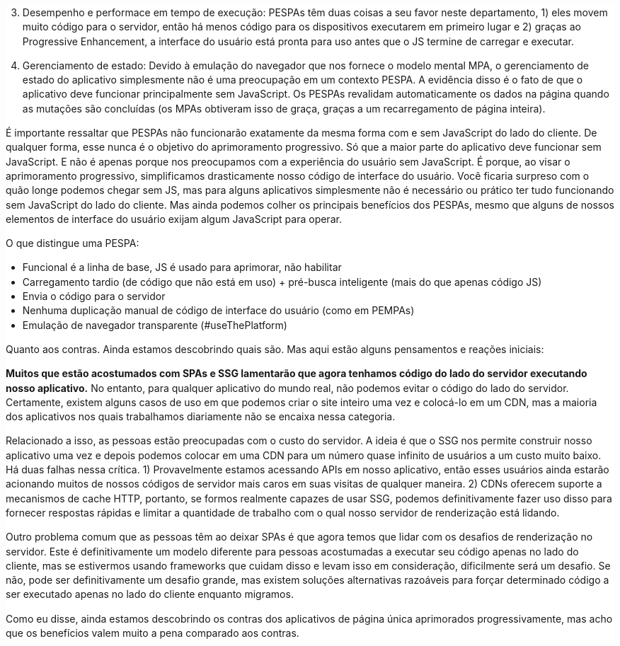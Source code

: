 3. Desempenho e performace em tempo de execução: PESPAs têm duas coisas a seu favor neste departamento, 1) eles movem muito código para o servidor, então há menos código para os dispositivos executarem em primeiro lugar e 2) graças ao Progressive Enhancement, a interface do usuário está pronta para uso antes que o JS termine de carregar e executar.

4. Gerenciamento de estado: Devido à emulação do navegador que nos fornece o modelo mental MPA, o gerenciamento de estado do aplicativo simplesmente não é uma preocupação em um contexto PESPA. A evidência disso é o fato de que o aplicativo deve funcionar principalmente sem JavaScript. Os PESPAs revalidam automaticamente os dados na página quando as mutações são concluídas (os MPAs obtiveram isso de graça, graças a um recarregamento de página inteira).

É importante ressaltar que PESPAs não funcionarão exatamente da mesma forma com e sem JavaScript do lado do cliente. De qualquer forma, esse nunca é o objetivo do aprimoramento progressivo. Só que a maior parte do aplicativo deve funcionar sem JavaScript. E não é apenas porque nos preocupamos com a experiência do usuário sem JavaScript. É porque, ao visar o aprimoramento progressivo, simplificamos drasticamente nosso código de interface do usuário. Você ficaria surpreso com o quão longe podemos chegar sem JS, mas para alguns aplicativos simplesmente não é necessário ou prático ter tudo funcionando sem JavaScript do lado do cliente. Mas ainda podemos colher os principais benefícios dos PESPAs, mesmo que alguns de nossos elementos de interface do usuário exijam algum JavaScript para operar.

O que distingue uma PESPA:

- Funcional é a linha de base, JS é usado para aprimorar, não habilitar
- Carregamento tardio (de código que não está em uso) + pré-busca inteligente (mais do que apenas código JS)
- Envia o código para o servidor
- Nenhuma duplicação manual de código de interface do usuário (como em PEMPAs)
- Emulação de navegador transparente (#useThePlatform)

Quanto aos contras. Ainda estamos descobrindo quais são. Mas aqui estão alguns pensamentos e reações iniciais:

**Muitos que estão acostumados com SPAs e SSG lamentarão que agora tenhamos código do lado do servidor executando nosso aplicativo.** No entanto, para qualquer aplicativo do mundo real, não podemos evitar o código do lado do servidor. Certamente, existem alguns casos de uso em que podemos criar o site inteiro uma vez e colocá-lo em um CDN, mas a maioria dos aplicativos nos quais trabalhamos diariamente não se encaixa nessa categoria.

Relacionado a isso, as pessoas estão preocupadas com o custo do servidor. A ideia é que o SSG nos permite construir nosso aplicativo uma vez e depois podemos colocar em uma CDN para um número quase infinito de usuários a um custo muito baixo. Há duas falhas nessa crítica. 1) Provavelmente estamos acessando APIs em nosso aplicativo, então esses usuários ainda estarão acionando muitos de nossos códigos de servidor mais caros em suas visitas de qualquer maneira. 2) CDNs oferecem suporte a mecanismos de cache HTTP, portanto, se formos realmente capazes de usar SSG, podemos definitivamente fazer uso disso para fornecer respostas rápidas e limitar a quantidade de trabalho com o qual nosso servidor de renderização está lidando.

Outro problema comum que as pessoas têm ao deixar SPAs é que agora temos que lidar com os desafios de renderização no servidor. Este é definitivamente um modelo diferente para pessoas acostumadas a executar seu código apenas no lado do cliente, mas se estivermos usando frameworks que cuidam disso e levam isso em consideração, dificilmente será um desafio. Se não, pode ser definitivamente um desafio grande, mas existem soluções alternativas razoáveis ​​para forçar determinado código a ser executado apenas no lado do cliente enquanto migramos.

Como eu disse, ainda estamos descobrindo os contras dos aplicativos de página única aprimorados progressivamente, mas acho que os benefícios valem muito a pena comparado aos contras.
